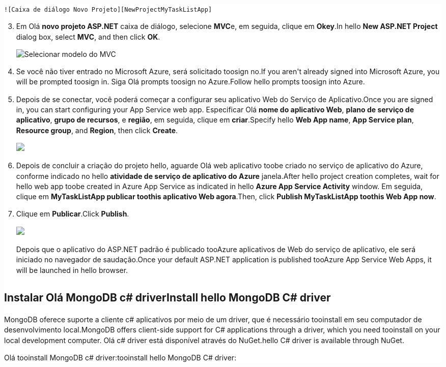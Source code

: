     ![Caixa de diálogo Novo Projeto][NewProjectMyTaskListApp]
3. <span data-ttu-id="f3010-139">Em Olá **novo projeto ASP.NET** caixa de diálogo, selecione **MVC**e, em seguida, clique em **Okey**.</span><span class="sxs-lookup"><span data-stu-id="f3010-139">In hello **New ASP.NET Project** dialog box, select **MVC**, and then click **OK**.</span></span>
   
    ![Selecionar modelo do MVC][VS2013SelectMVCTemplate]
4. <span data-ttu-id="f3010-141">Se você não tiver entrado no Microsoft Azure, será solicitado toosign no.</span><span class="sxs-lookup"><span data-stu-id="f3010-141">If you aren't already signed into Microsoft Azure, you will be prompted toosign in.</span></span> <span data-ttu-id="f3010-142">Siga Olá prompts toosign no Azure.</span><span class="sxs-lookup"><span data-stu-id="f3010-142">Follow hello prompts toosign into Azure.</span></span>
5. <span data-ttu-id="f3010-143">Depois de se conectar, você poderá começar a configurar seu aplicativo Web do Serviço de Aplicativo.</span><span class="sxs-lookup"><span data-stu-id="f3010-143">Once you are signed in, you can start configuring your App Service web app.</span></span> <span data-ttu-id="f3010-144">Especificar Olá **nome do aplicativo Web**, **plano de serviço de aplicativo**, **grupo de recursos**, e **região**, em seguida, clique em **criar**.</span><span class="sxs-lookup"><span data-stu-id="f3010-144">Specify hello **Web App name**, **App Service plan**, **Resource group**, and **Region**, then click **Create**.</span></span>
   
    ![](./media/web-sites-dotnet-store-data-mongodb-vm/VSConfigureWebAppSettings.png)
6. <span data-ttu-id="f3010-145">Depois de concluir a criação do projeto hello, aguarde Olá web aplicativo toobe criado no serviço de aplicativo do Azure, conforme indicado no hello **atividade de serviço de aplicativo do Azure** janela.</span><span class="sxs-lookup"><span data-stu-id="f3010-145">After hello project creation completes, wait for hello web app toobe created in Azure App Service as indicated in hello **Azure App Service Activity** window.</span></span> <span data-ttu-id="f3010-146">Em seguida, clique em **MyTaskListApp publicar toothis aplicativo Web agora**.</span><span class="sxs-lookup"><span data-stu-id="f3010-146">Then, click **Publish MyTaskListApp toothis Web App now**.</span></span>
7. <span data-ttu-id="f3010-147">Clique em **Publicar**.</span><span class="sxs-lookup"><span data-stu-id="f3010-147">Click **Publish**.</span></span>
   
    ![](./media/web-sites-dotnet-store-data-mongodb-vm/VSPublishWeb.png)
   
    <span data-ttu-id="f3010-148">Depois que o aplicativo do ASP.NET padrão é publicado tooAzure aplicativos de Web do serviço de aplicativo, ele será iniciado no navegador de saudação.</span><span class="sxs-lookup"><span data-stu-id="f3010-148">Once your default ASP.NET application is published tooAzure App Service Web Apps, it will be launched in hello browser.</span></span>

## <a name="install-hello-mongodb-c-driver"></a><span data-ttu-id="f3010-149">Instalar Olá MongoDB c# driver</span><span class="sxs-lookup"><span data-stu-id="f3010-149">Install hello MongoDB C# driver</span></span>
<span data-ttu-id="f3010-150">MongoDB oferece suporte a cliente c# aplicativos por meio de um driver, que é necessário tooinstall em seu computador de desenvolvimento local.</span><span class="sxs-lookup"><span data-stu-id="f3010-150">MongoDB offers client-side support for C# applications through a driver, which you need tooinstall on your local development computer.</span></span> <span data-ttu-id="f3010-151">Olá c# driver está disponível através do NuGet.</span><span class="sxs-lookup"><span data-stu-id="f3010-151">hello C# driver is available through NuGet.</span></span>

<span data-ttu-id="f3010-152">Olá tooinstall MongoDB c# driver:</span><span class="sxs-lookup"><span data-stu-id="f3010-152">tooinstall hello MongoDB C# driver:</span></span>


[AzurePortal]: http://manage.windowsazure.com
[WindowsAzure]: http://www.windowsazure.com
[MongoC#LangCenter]: http://docs.mongodb.org/ecosystem/drivers/csharp/
[MVCWebSite]: http://www.asp.net/mvc
[ASP.NET]: http://www.asp.net/
[MongoConnectionStrings]: http://www.mongodb.org/display/DOCS/Connections
[MongoDB]: http://www.mongodb.org
[VSEWeb]: http://www.microsoft.com/visualstudio/eng/2013-downloads#d-2013-express
[VSUlt]: http://www.microsoft.com/visualstudio/eng/2013-downloads
[StartPageNewProject]: ./media/web-sites-dotnet-store-data-mongodb-vm/NewProject.png
[NewProjectMyTaskListApp]: ./media/web-sites-dotnet-store-data-mongodb-vm/NewProjectMyTaskListApp.png
[VS2013SelectMVCTemplate]: ./media/web-sites-dotnet-store-data-mongodb-vm/VS2013SelectMVCTemplate.png
[VS2013DefaultMVCApplication]: ./media/web-sites-dotnet-store-data-mongodb-vm/VS2013DefaultMVCApplication.png
[VS2013ManageNuGetPackages]: ./media/web-sites-dotnet-store-data-mongodb-vm/VS2013ManageNuGetPackages.png
[SearchforMongoDBCSharpDriver]: ./media/web-sites-dotnet-store-data-mongodb-vm/SearchforMongoDBCSharpDriver.png
[MongoDBCsharpDriverInstalled]: ./media/web-sites-dotnet-store-data-mongodb-vm/MongoDBCsharpDriverInstalled.png
[MongoDBCSharpDriverReferences]: ./media/web-sites-dotnet-store-data-mongodb-vm/MongoDBCSharpDriverReferences.png
[SolutionExplorerMyTaskListApp]: ./media/web-sites-dotnet-store-data-mongodb-vm/SolutionExplorerMyTaskListApp.png
[TaskListAppBlank]: ./media/web-sites-dotnet-store-data-mongodb-vm/TaskListAppBlank.png
[WAWSCreateWebSite]: ./media/web-sites-dotnet-store-data-mongodb-vm/WAWSCreateWebSite.png
[WAWSDashboardMyTaskListApp]: ./media/web-sites-dotnet-store-data-mongodb-vm/WAWSDashboardMyTaskListApp.png
[Image9]: ./media/web-sites-dotnet-store-data-mongodb-vm/RepoReady.png
[Image10]: ./media/web-sites-dotnet-store-data-mongodb-vm/GitInstructions.png
[Image11]: ./media/web-sites-dotnet-store-data-mongodb-vm/GitDeploymentComplete.png
[Create a virtual machine and install MongoDB]: #virtualmachine
[Create and run hello My Task List ASP.NET application on your development computer]: #createapp
[Create an Azure web site]: #createwebsite
[Deploy hello ASP.NET application toohello web site using Git]: #deployapp